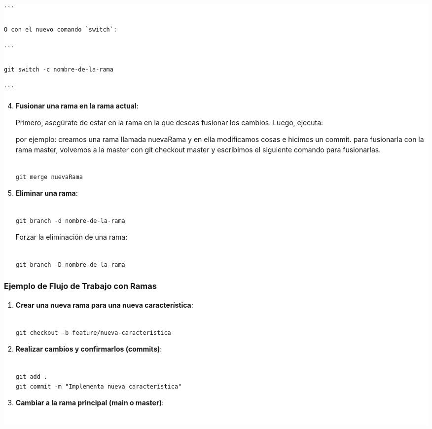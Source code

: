    ```
    
    O con el nuevo comando `switch`:
    
    ```
    
    git switch -c nombre-de-la-rama
    
    ```
    
4. **Fusionar una rama en la rama actual**:
    
    Primero, asegúrate de estar en la rama en la que deseas fusionar los cambios. Luego, ejecuta:
    
    por ejemplo: creamos una rama llamada nuevaRama y en ella modificamos cosas e hicimos un commit. para fusionarla con la rama master, volvemos a la master con git checkout master y escribimos el siguiente comando para fusionarlas.
    
    ```
    
    git merge nuevaRama
    
    ```
    
5. **Eliminar una rama**:
    
    ```
    
    git branch -d nombre-de-la-rama
    
    ```
    
    Forzar la eliminación de una rama:
    
    ```
    
    git branch -D nombre-de-la-rama
    
    ```
    

### Ejemplo de Flujo de Trabajo con Ramas

1. **Crear una nueva rama para una nueva característica**:
    
    ```
    
    git checkout -b feature/nueva-caracteristica
    
    ```
    
2. **Realizar cambios y confirmarlos (commits)**:
    
    ```
    
    git add .
    git commit -m "Implementa nueva característica"
    
    ```
    
3. **Cambiar a la rama principal (main o master)**:
    
    ```
    
